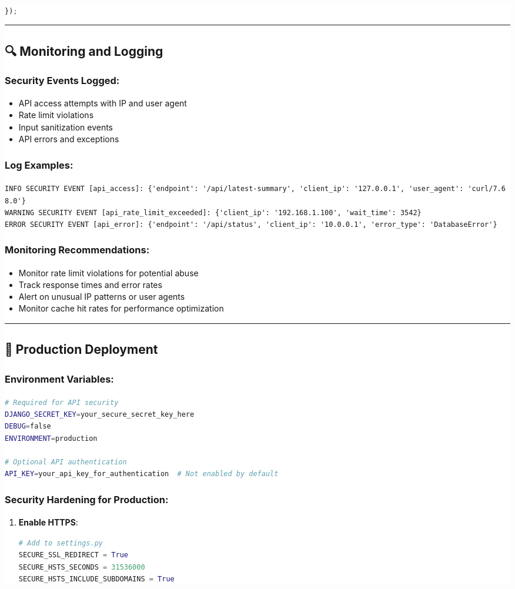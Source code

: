 ```javascript
});
```

---

## 🔍 Monitoring and Logging

### **Security Events Logged**:
- API access attempts with IP and user agent
- Rate limit violations
- Input sanitization events  
- API errors and exceptions

### **Log Examples**:
```
INFO SECURITY EVENT [api_access]: {'endpoint': '/api/latest-summary', 'client_ip': '127.0.0.1', 'user_agent': 'curl/7.68.0'}
WARNING SECURITY EVENT [api_rate_limit_exceeded]: {'client_ip': '192.168.1.100', 'wait_time': 3542}
ERROR SECURITY EVENT [api_error]: {'endpoint': '/api/status', 'client_ip': '10.0.0.1', 'error_type': 'DatabaseError'}
```

### **Monitoring Recommendations**:
- Monitor rate limit violations for potential abuse
- Track response times and error rates
- Alert on unusual IP patterns or user agents
- Monitor cache hit rates for performance optimization

---

## 🚀 Production Deployment

### **Environment Variables**:
```bash
# Required for API security
DJANGO_SECRET_KEY=your_secure_secret_key_here
DEBUG=false
ENVIRONMENT=production

# Optional API authentication
API_KEY=your_api_key_for_authentication  # Not enabled by default
```

### **Security Hardening for Production**:

1. **Enable HTTPS**:
   ```python
   # Add to settings.py
   SECURE_SSL_REDIRECT = True
   SECURE_HSTS_SECONDS = 31536000
   SECURE_HSTS_INCLUDE_SUBDOMAINS = True
   ```
